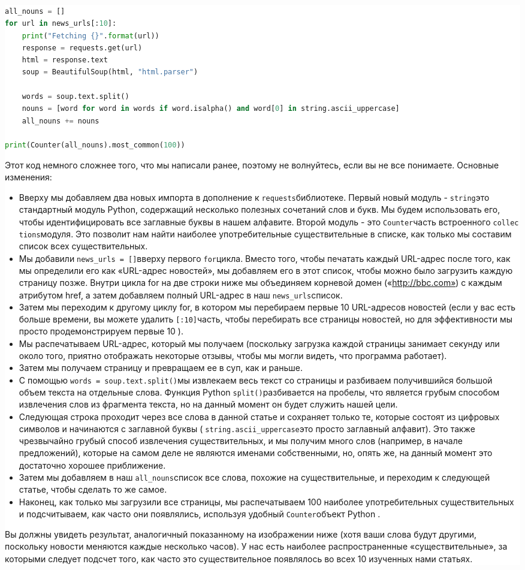 ```python
all_nouns = []
for url in news_urls[:10]:
    print("Fetching {}".format(url))
    response = requests.get(url)
    html = response.text
    soup = BeautifulSoup(html, "html.parser")

    words = soup.text.split()
    nouns = [word for word in words if word.isalpha() and word[0] in string.ascii_uppercase]
    all_nouns += nouns

print(Counter(all_nouns).most_common(100))
```

Этот код немного сложнее того, что мы написали ранее, поэтому не волнуйтесь, если вы не все понимаете. Основные изменения:

+   Вверху мы добавляем два новых импорта в дополнение к `requests`библиотеке. Первый новый модуль - `string`это стандартный модуль Python, содержащий несколько полезных сочетаний слов и букв. Мы будем использовать его, чтобы идентифицировать все заглавные буквы в нашем алфавите. Второй модуль - это `Counter`часть встроенного `collections`модуля. Это позволит нам найти наиболее употребительные существительные в списке, как только мы составим список всех существительных.
+   Мы добавили `news_urls = []`вверху первого `for`цикла. Вместо того, чтобы печатать каждый URL-адрес после того, как мы определили его как «URL-адрес новостей», мы добавляем его в этот список, чтобы можно было загрузить каждую страницу позже. Внутри цикла for на две строки ниже мы объединяем корневой домен («http://bbc.com») с каждым атрибутом href, а затем добавляем полный URL-адрес в наш `news_urls`список.
+   Затем мы переходим к другому циклу for, в котором мы перебираем первые 10 URL-адресов новостей (если у вас есть больше времени, вы можете удалить `[:10]`часть, чтобы перебирать все страницы новостей, но для эффективности мы просто продемонстрируем первые 10 ).
+   Мы распечатываем URL-адрес, который мы получаем (поскольку загрузка каждой страницы занимает секунду или около того, приятно отображать некоторые отзывы, чтобы мы могли видеть, что программа работает).
+   Затем мы получаем страницу и превращаем ее в суп, как и раньше.
+   С помощью `words = soup.text.split()`мы извлекаем весь текст со страницы и разбиваем получившийся большой объем текста на отдельные слова. Функция Python `split()`разбивается на пробелы, что является грубым способом извлечения слов из фрагмента текста, но на данный момент он будет служить нашей цели.
+   Следующая строка проходит через все слова в данной статье и сохраняет только те, которые состоят из цифровых символов и начинаются с заглавной буквы ( `string.ascii_uppercase`это просто заглавный алфавит). Это также чрезвычайно грубый способ извлечения существительных, и мы получим много слов (например, в начале предложений), которые на самом деле не являются именами собственными, но, опять же, на данный момент это достаточно хорошее приближение.
+   Затем мы добавляем в наш `all_nouns`список все слова, похожие на существительные, и переходим к следующей статье, чтобы сделать то же самое.
+   Наконец, как только мы загрузили все страницы, мы распечатываем 100 наиболее употребительных существительных и подсчитываем, как часто они появлялись, используя удобный `Counter`объект Python .

Вы должны увидеть результат, аналогичный показанному на изображении ниже (хотя ваши слова будут другими, поскольку новости меняются каждые несколько часов). У нас есть наиболее распространенные «существительные», за которыми следует подсчет того, как часто это существительное появлялось во всех 10 изученных нами статьях.
